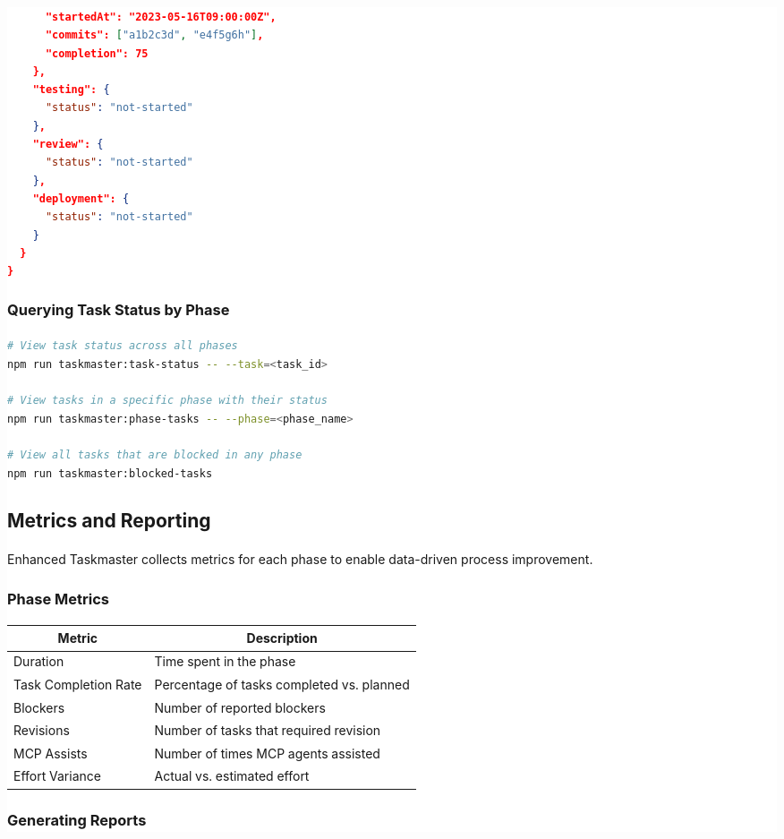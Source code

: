 ```json
      "startedAt": "2023-05-16T09:00:00Z",
      "commits": ["a1b2c3d", "e4f5g6h"],
      "completion": 75
    },
    "testing": {
      "status": "not-started"
    },
    "review": {
      "status": "not-started"
    },
    "deployment": {
      "status": "not-started"
    }
  }
}
```

### Querying Task Status by Phase

```bash
# View task status across all phases
npm run taskmaster:task-status -- --task=<task_id>

# View tasks in a specific phase with their status
npm run taskmaster:phase-tasks -- --phase=<phase_name>

# View all tasks that are blocked in any phase
npm run taskmaster:blocked-tasks
```

## Metrics and Reporting

Enhanced Taskmaster collects metrics for each phase to enable data-driven process improvement.

### Phase Metrics

| Metric | Description |
|--------|-------------|
| Duration | Time spent in the phase |
| Task Completion Rate | Percentage of tasks completed vs. planned |
| Blockers | Number of reported blockers |
| Revisions | Number of tasks that required revision |
| MCP Assists | Number of times MCP agents assisted |
| Effort Variance | Actual vs. estimated effort |

### Generating Reports
